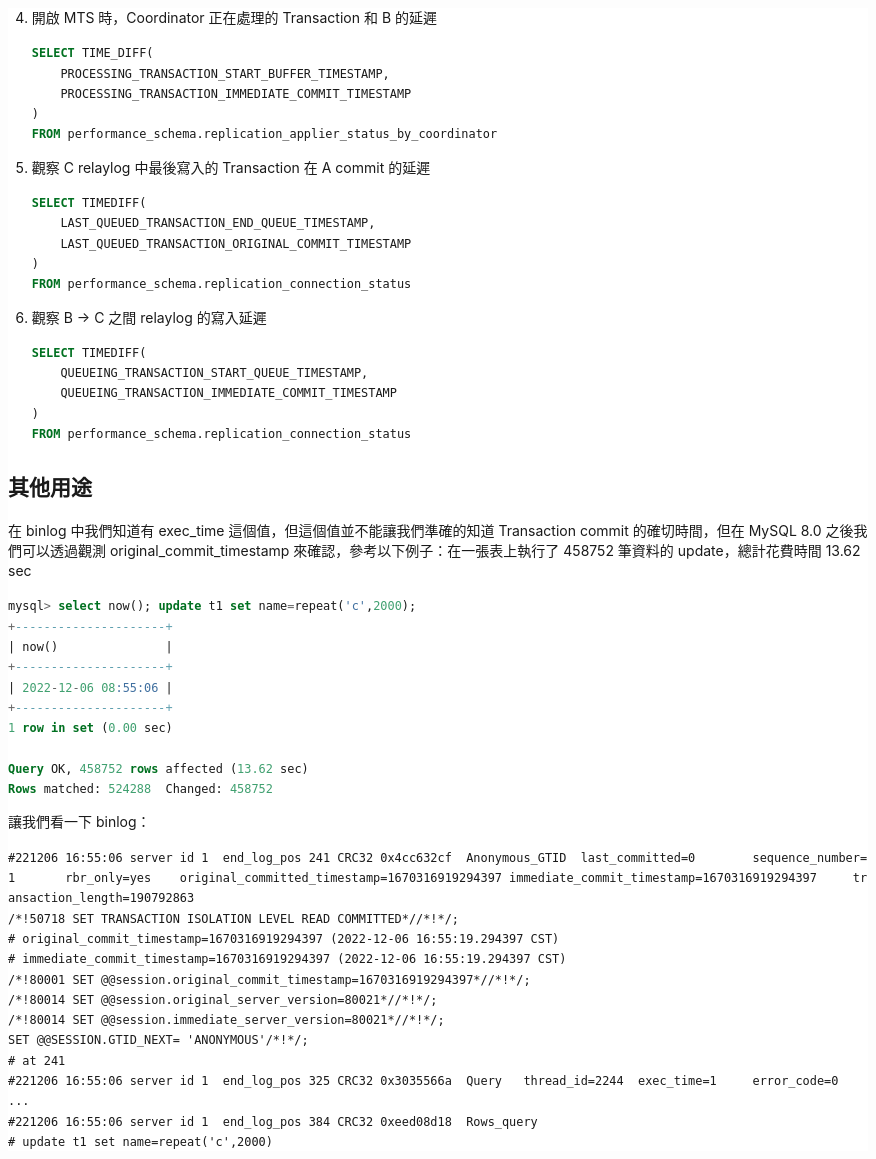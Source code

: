 4. 開啟 MTS 時，Coordinator 正在處理的 Transaction 和 B 的延遲

    ```sql
    SELECT TIME_DIFF(
    	PROCESSING_TRANSACTION_START_BUFFER_TIMESTAMP, 
    	PROCESSING_TRANSACTION_IMMEDIATE_COMMIT_TIMESTAMP
    )
    FROM performance_schema.replication_applier_status_by_coordinator
    ```

5. 觀察  C  relaylog 中最後寫入的 Transaction 在 A commit 的延遲

    ```sql
    SELECT TIMEDIFF(
    	LAST_QUEUED_TRANSACTION_END_QUEUE_TIMESTAMP, 
    	LAST_QUEUED_TRANSACTION_ORIGINAL_COMMIT_TIMESTAMP
    )
    FROM performance_schema.replication_connection_status
    ```

6. 觀察 B → C 之間 relaylog 的寫入延遲

    ```sql
    SELECT TIMEDIFF(
    	QUEUEING_TRANSACTION_START_QUEUE_TIMESTAMP, 
    	QUEUEING_TRANSACTION_IMMEDIATE_COMMIT_TIMESTAMP
    )
    FROM performance_schema.replication_connection_status
    ```


## 其他用途

在 binlog 中我們知道有 exec_time 這個值，但這個值並不能讓我們準確的知道 Transaction commit 的確切時間，但在 MySQL 8.0 之後我們可以透過觀測 original_commit_timestamp 來確認，參考以下例子：在一張表上執行了 458752 筆資料的 update，總計花費時間  13.62 sec

```sql
mysql> select now(); update t1 set name=repeat('c',2000);
+---------------------+
| now()               |
+---------------------+
| 2022-12-06 08:55:06 |
+---------------------+
1 row in set (0.00 sec)

Query OK, 458752 rows affected (13.62 sec)
Rows matched: 524288  Changed: 458752  
```

讓我們看一下 binlog：

```
#221206 16:55:06 server id 1  end_log_pos 241 CRC32 0x4cc632cf  Anonymous_GTID  last_committed=0        sequence_number=1       rbr_only=yes    original_committed_timestamp=1670316919294397 immediate_commit_timestamp=1670316919294397     transaction_length=190792863
/*!50718 SET TRANSACTION ISOLATION LEVEL READ COMMITTED*//*!*/;
# original_commit_timestamp=1670316919294397 (2022-12-06 16:55:19.294397 CST)
# immediate_commit_timestamp=1670316919294397 (2022-12-06 16:55:19.294397 CST)
/*!80001 SET @@session.original_commit_timestamp=1670316919294397*//*!*/;
/*!80014 SET @@session.original_server_version=80021*//*!*/;
/*!80014 SET @@session.immediate_server_version=80021*//*!*/;
SET @@SESSION.GTID_NEXT= 'ANONYMOUS'/*!*/;
# at 241
#221206 16:55:06 server id 1  end_log_pos 325 CRC32 0x3035566a  Query   thread_id=2244  exec_time=1     error_code=0
...
#221206 16:55:06 server id 1  end_log_pos 384 CRC32 0xeed08d18  Rows_query
# update t1 set name=repeat('c',2000)
```